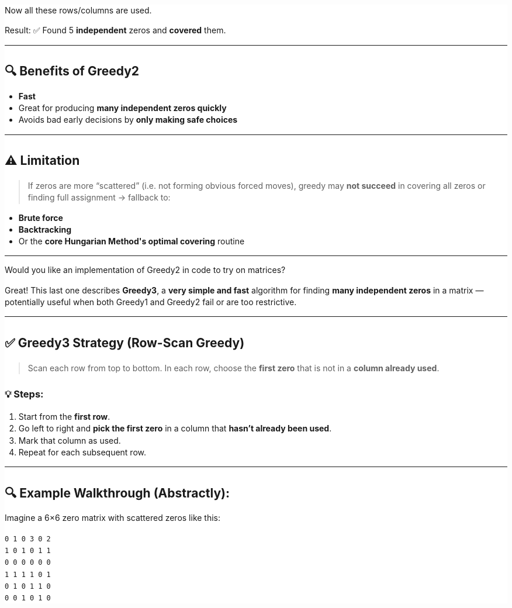 Now all these rows/columns are used.

Result: ✅ Found 5 **independent** zeros and **covered** them.

---

## 🔍 Benefits of Greedy2

* **Fast**
* Great for producing **many independent zeros quickly**
* Avoids bad early decisions by **only making safe choices**

---

## ⚠️ Limitation

> If zeros are more “scattered” (i.e. not forming obvious forced moves), greedy may **not succeed** in covering all zeros or finding full assignment → fallback to:

* **Brute force**
* **Backtracking**
* Or the **core Hungarian Method's optimal covering** routine

---

Would you like an implementation of Greedy2 in code to try on matrices?


Great! This last one describes **Greedy3**, a **very simple and fast** algorithm for finding **many independent zeros** in a matrix — potentially useful when both Greedy1 and Greedy2 fail or are too restrictive.

---

## ✅ Greedy3 Strategy (Row-Scan Greedy)

> Scan each row from top to bottom. In each row, choose the **first zero** that is not in a **column already used**.

### 💡 Steps:

1. Start from the **first row**.
2. Go left to right and **pick the first zero** in a column that **hasn’t already been used**.
3. Mark that column as used.
4. Repeat for each subsequent row.

---

## 🔍 Example Walkthrough (Abstractly):

Imagine a 6×6 zero matrix with scattered zeros like this:

```
0 1 0 3 0 2
1 0 1 0 1 1
0 0 0 0 0 0
1 1 1 1 0 1
0 1 0 1 1 0
0 0 1 0 1 0
```
